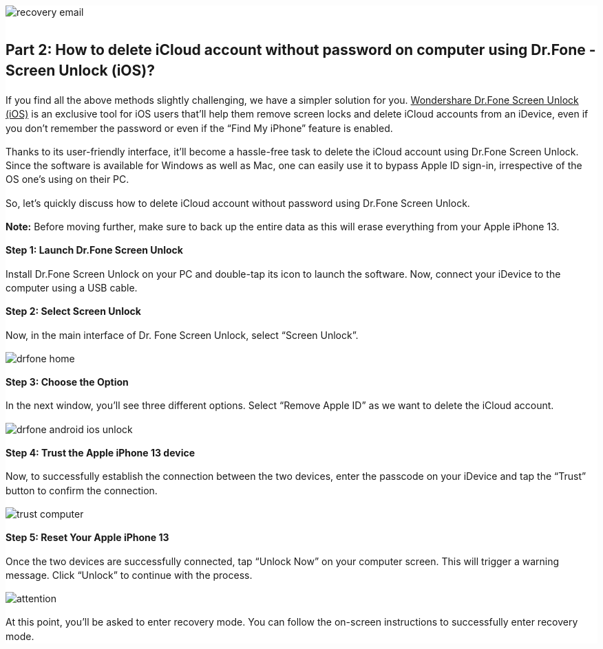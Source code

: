 ![recovery email](https://images.wondershare.com/drfone/article/2020/05/recovery-email.jpg)

## Part 2: How to delete iCloud account without password on computer using Dr.Fone - Screen Unlock (iOS)?

If you find all the above methods slightly challenging, we have a simpler solution for you. [Wondershare Dr.Fone Screen Unlock (iOS)](https://tools.techidaily.com/wondershare/drfone/iphone-unlock/) is an exclusive tool for iOS users that’ll help them remove screen locks and delete iCloud accounts from an iDevice, even if you don’t remember the password or even if the “Find My iPhone” feature is enabled.

Thanks to its user-friendly interface, it’ll become a hassle-free task to delete the iCloud account using Dr.Fone Screen Unlock. Since the software is available for Windows as well as Mac, one can easily use it to bypass Apple ID sign-in, irrespective of the OS one’s using on their PC.

So, let’s quickly discuss how to delete iCloud account without password using Dr.Fone Screen Unlock.

**Note:** Before moving further, make sure to back up the entire data as this will erase everything from your Apple iPhone 13.

**Step 1: Launch Dr.Fone Screen Unlock**

Install Dr.Fone Screen Unlock on your PC and double-tap its icon to launch the software. Now, connect your iDevice to the computer using a USB cable.

**Step 2: Select Screen Unlock**

Now, in the main interface of Dr. Fone Screen Unlock, select “Screen Unlock”.

![drfone home](https://images.wondershare.com/drfone/guide/drfone-home.png)

**Step 3: Choose the Option**

In the next window, you’ll see three different options. Select “Remove Apple ID” as we want to delete the iCloud account.

![drfone android ios unlock](https://images.wondershare.com/drfone/guide/android-screen-unlock-2.png)

**Step 4: Trust the Apple iPhone 13 device**

Now, to successfully establish the connection between the two devices, enter the passcode on your iDevice and tap the “Trust” button to confirm the connection.

![trust computer](https://images.wondershare.com/drfone/drfone/trust-computer.jpg)

**Step 5: Reset Your Apple iPhone 13**

Once the two devices are successfully connected, tap “Unlock Now” on your computer screen. This will trigger a warning message. Click “Unlock” to continue with the process.

![attention](https://images.wondershare.com/drfone/drfone/attention.jpg)

At this point, you’ll be asked to enter recovery mode. You can follow the on-screen instructions to successfully enter recovery mode.
